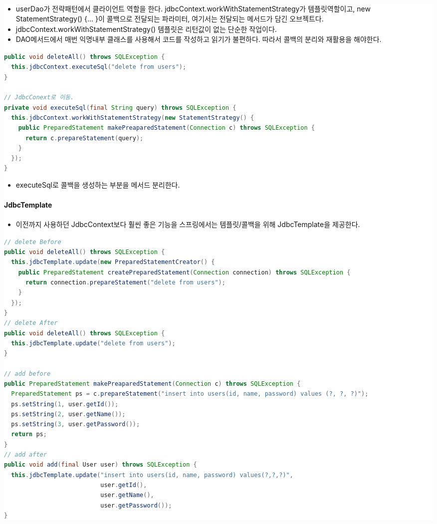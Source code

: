 - userDao가 전략패턴에서 클라이언트 역할을 한다. jdbcContext.workWithStatementStrategy가 템플릿역할이고, new StatementStrategy() {... }이 콜백으로 전달되는 파라미터, 여기서는 전달되는 메서드가 담긴 오브젝트다.
- jdbcContext.workWithStatementStrategy() 템플릿은 리턴값이 없는 단순한 작업이다.
- DAO메서드에서 매번 익명내부 클래스를 사용해서 코드를 작성하고 읽기가 불편하다. 따라서 콜백의 분리와 재활용을 해야한다.

```java
public void deleteAll() throws SQLException {
  this.jdbcContext.executeSql("delete from users");
}

// JdbcConext로 이동.
private void executeSql(final String query) throws SQLException {
  this.jdbcContext.workWithStatementStrategy(new StatementStrategy() {
    public PreparedStatement makePreaparedStatement(Connection c) throws SQLException {
      return c.prepareStatement(query);
    }
  });
}
```

- executeSql로 콜백을 생성하는 부분을 메서드 분리한다.

#### JdbcTemplate

- 이전까지 사용하던 JdbcContext보다 훨씬 좋은 기능을 스프링에서는 템플릿/콜백을 위해 JdbcTemplate을 제공한다.

```java
// delete Before
public void deleteAll() throws SQLException {
  this.jdbcTemplate.update(new PreparedStatementCreator() {
    public PreparedStatement createPreparedStatement(Connection connection) throws SQLException {
      return connection.prepareStatement("delete from users");
    }
  });
}
// delete After
public void deleteAll() throws SQLException {
  this.jdbcTemplate.update("delete from users");
}

// add before
public PreparedStatement makePreaparedStatement(Connection c) throws SQLException {
  PreparedStatement ps = c.prepareStatement("insert into users(id, name, password) values (?, ?, ?)");
  ps.setString(1, user.getId());
  ps.setString(2, user.getName());
  ps.setString(3, user.getPassword());
  return ps;
}
// add after
public void add(final User user) throws SQLException {
  this.jdbcTemplate.update("insert into users(id, name, password) values(?,?,?)",
                           user.getId(),
                           user.getName(),
                           user.getPassword());
}
```
